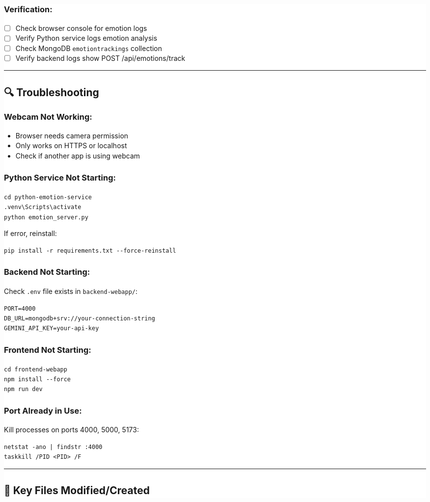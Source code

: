 ### Verification:
- [ ] Check browser console for emotion logs
- [ ] Verify Python service logs emotion analysis
- [ ] Check MongoDB `emotiontrackings` collection
- [ ] Verify backend logs show POST /api/emotions/track

---

## 🔍 Troubleshooting

### Webcam Not Working:
- Browser needs camera permission
- Only works on HTTPS or localhost
- Check if another app is using webcam

### Python Service Not Starting:
```batch
cd python-emotion-service
.venv\Scripts\activate
python emotion_server.py
```
If error, reinstall:
```batch
pip install -r requirements.txt --force-reinstall
```

### Backend Not Starting:
Check `.env` file exists in `backend-webapp/`:
```env
PORT=4000
DB_URL=mongodb+srv://your-connection-string
GEMINI_API_KEY=your-api-key
```

### Frontend Not Starting:
```batch
cd frontend-webapp
npm install --force
npm run dev
```

### Port Already in Use:
Kill processes on ports 4000, 5000, 5173:
```batch
netstat -ano | findstr :4000
taskkill /PID <PID> /F
```

---

## 📂 Key Files Modified/Created
